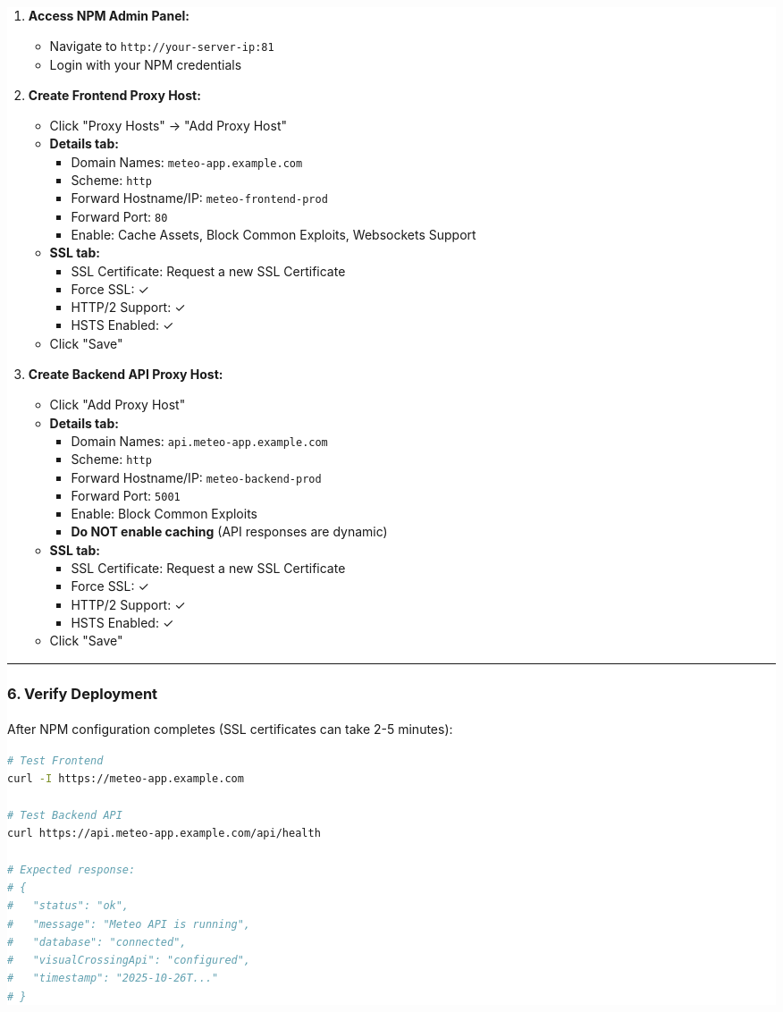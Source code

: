 1. **Access NPM Admin Panel:**
   - Navigate to `http://your-server-ip:81`
   - Login with your NPM credentials

2. **Create Frontend Proxy Host:**
   - Click "Proxy Hosts" → "Add Proxy Host"
   - **Details tab:**
     - Domain Names: `meteo-app.example.com`
     - Scheme: `http`
     - Forward Hostname/IP: `meteo-frontend-prod`
     - Forward Port: `80`
     - Enable: Cache Assets, Block Common Exploits, Websockets Support
   - **SSL tab:**
     - SSL Certificate: Request a new SSL Certificate
     - Force SSL: ✓
     - HTTP/2 Support: ✓
     - HSTS Enabled: ✓
   - Click "Save"

3. **Create Backend API Proxy Host:**
   - Click "Add Proxy Host"
   - **Details tab:**
     - Domain Names: `api.meteo-app.example.com`
     - Scheme: `http`
     - Forward Hostname/IP: `meteo-backend-prod`
     - Forward Port: `5001`
     - Enable: Block Common Exploits
     - **Do NOT enable caching** (API responses are dynamic)
   - **SSL tab:**
     - SSL Certificate: Request a new SSL Certificate
     - Force SSL: ✓
     - HTTP/2 Support: ✓
     - HSTS Enabled: ✓
   - Click "Save"

---

### 6. Verify Deployment

After NPM configuration completes (SSL certificates can take 2-5 minutes):

```bash
# Test Frontend
curl -I https://meteo-app.example.com

# Test Backend API
curl https://api.meteo-app.example.com/api/health

# Expected response:
# {
#   "status": "ok",
#   "message": "Meteo API is running",
#   "database": "connected",
#   "visualCrossingApi": "configured",
#   "timestamp": "2025-10-26T..."
# }
```
